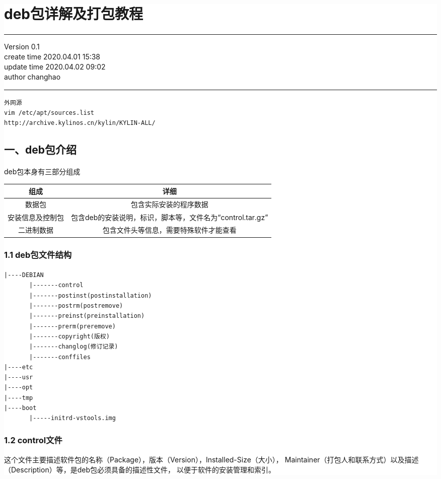 
# deb包详解及打包教程

---

Version 0.1  
create time 2020.04.01 15:38  
update time 2020.04.02 09:02  
author changhao  

---

```
外网源
vim /etc/apt/sources.list
http://archive.kylinos.cn/kylin/KYLIN-ALL/
```

## 一、deb包介绍

deb包本身有三部分组成

组成 | 详细 |
:-: | :-: |
数据包 | 包含实际安装的程序数据 |
安装信息及控制包 | 包含deb的安装说明，标识，脚本等，文件名为“control.tar.gz” |
二进制数据	| 包含文件头等信息，需要特殊软件才能查看 |

### 1.1 deb包文件结构
```
|----DEBIAN
       |-------control
       |-------postinst(postinstallation)
       |-------postrm(postremove)
       |-------preinst(preinstallation)
       |-------prerm(preremove)
       |-------copyright(版权)
       |-------changlog(修订记录)
       |-------conffiles
|----etc
|----usr
|----opt
|----tmp
|----boot
       |-----initrd-vstools.img
```

### 1.2 control文件
  这个文件主要描述软件包的名称（Package），版本（Version），Installed-Size（大小），
Maintainer（打包人和联系方式）以及描述（Description）等，是deb包必须具备的描述性文件，
以便于软件的安装管理和索引。  
